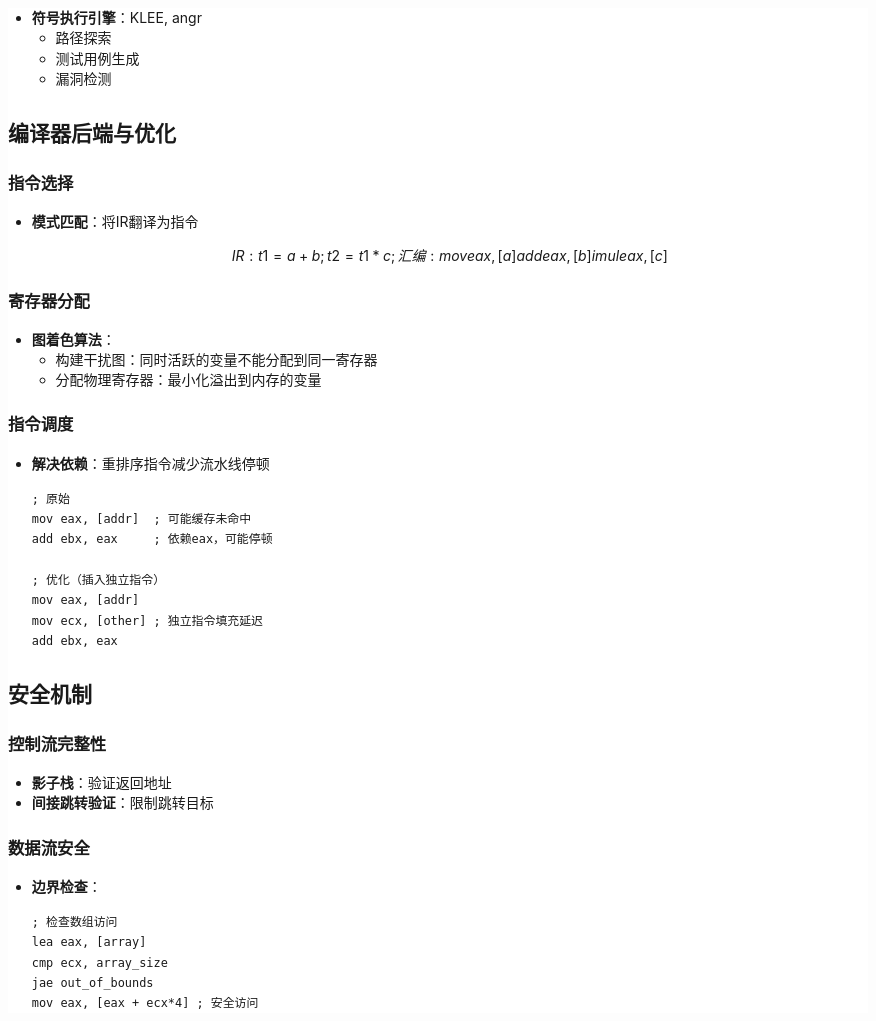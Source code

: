 - **符号执行引擎**：KLEE, angr
  - 路径探索
  - 测试用例生成
  - 漏洞检测

## 编译器后端与优化

### 指令选择

- **模式匹配**：将IR翻译为指令

  ```math
  IR: t1 = a + b; t2 = t1 * c;
  汇编: mov eax, [a]
       add eax, [b]
       imul eax, [c]
  ```

### 寄存器分配

- **图着色算法**：
  - 构建干扰图：同时活跃的变量不能分配到同一寄存器
  - 分配物理寄存器：最小化溢出到内存的变量

### 指令调度

- **解决依赖**：重排序指令减少流水线停顿

  ```assembly
  ; 原始
  mov eax, [addr]  ; 可能缓存未命中
  add ebx, eax     ; 依赖eax，可能停顿
  
  ; 优化（插入独立指令）
  mov eax, [addr]
  mov ecx, [other] ; 独立指令填充延迟
  add ebx, eax
  ```

## 安全机制

### 控制流完整性

- **影子栈**：验证返回地址
- **间接跳转验证**：限制跳转目标

### 数据流安全

- **边界检查**：

  ```assembly
  ; 检查数组访问
  lea eax, [array]
  cmp ecx, array_size
  jae out_of_bounds
  mov eax, [eax + ecx*4] ; 安全访问
  ```
